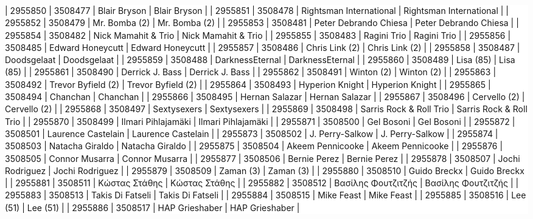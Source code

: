 | 2955850 | 3508477 | Blair Bryson | Blair Bryson |
| 2955851 | 3508478 | Rightsman International | Rightsman International |
| 2955852 | 3508479 | Mr. Bomba (2) | Mr. Bomba (2) |
| 2955853 | 3508481 | Peter Debrando Chiesa | Peter Debrando Chiesa |
| 2955854 | 3508482 | Nick Mamahit & Trio | Nick Mamahit & Trio |
| 2955855 | 3508483 | Ragini Trio | Ragini Trio |
| 2955856 | 3508485 | Edward Honeycutt | Edward Honeycutt |
| 2955857 | 3508486 | Chris Link (2) | Chris Link (2) |
| 2955858 | 3508487 | Doodsgelaat | Doodsgelaat |
| 2955859 | 3508488 | DarknessEternal | DarknessEternal |
| 2955860 | 3508489 | Lisa (85) | Lisa (85) |
| 2955861 | 3508490 | Derrick J. Bass | Derrick J. Bass |
| 2955862 | 3508491 | Winton (2) | Winton (2) |
| 2955863 | 3508492 | Trevor Byfield (2) | Trevor Byfield (2) |
| 2955864 | 3508493 | Hyperion Knight | Hyperion Knight |
| 2955865 | 3508494 | Chanchan | Chanchan |
| 2955866 | 3508495 | Hernan Salazar | Hernan Salazar |
| 2955867 | 3508496 | Cervello (2) | Cervello (2) |
| 2955868 | 3508497 | Sextysexers | Sextysexers |
| 2955869 | 3508498 | Sarris Rock & Roll Trio | Sarris Rock & Roll Trio |
| 2955870 | 3508499 | Ilmari Pihlajamäki | Ilmari Pihlajamäki |
| 2955871 | 3508500 | Gel Bosoni | Gel Bosoni |
| 2955872 | 3508501 | Laurence Castelain | Laurence Castelain |
| 2955873 | 3508502 | J. Perry-Salkow | J. Perry-Salkow |
| 2955874 | 3508503 | Natacha Giraldo | Natacha Giraldo |
| 2955875 | 3508504 | Akeem Pennicooke | Akeem Pennicooke |
| 2955876 | 3508505 | Connor Musarra | Connor Musarra |
| 2955877 | 3508506 | Bernie Perez | Bernie Perez |
| 2955878 | 3508507 | Jochi Rodriguez | Jochi Rodriguez |
| 2955879 | 3508509 | Zaman (3) | Zaman (3) |
| 2955880 | 3508510 | Guido Breckx | Guido Breckx |
| 2955881 | 3508511 | Κώστας Στάθης | Κώστας Στάθης |
| 2955882 | 3508512 | Βασίλης Φουτζιτζής | Βασίλης Φουτζιτζής |
| 2955883 | 3508513 | Takis Di Fatseli | Takis Di Fatseli |
| 2955884 | 3508515 | Mike Feast | Mike Feast |
| 2955885 | 3508516 | Lee (51) | Lee (51) |
| 2955886 | 3508517 | HAP Grieshaber | HAP Grieshaber |